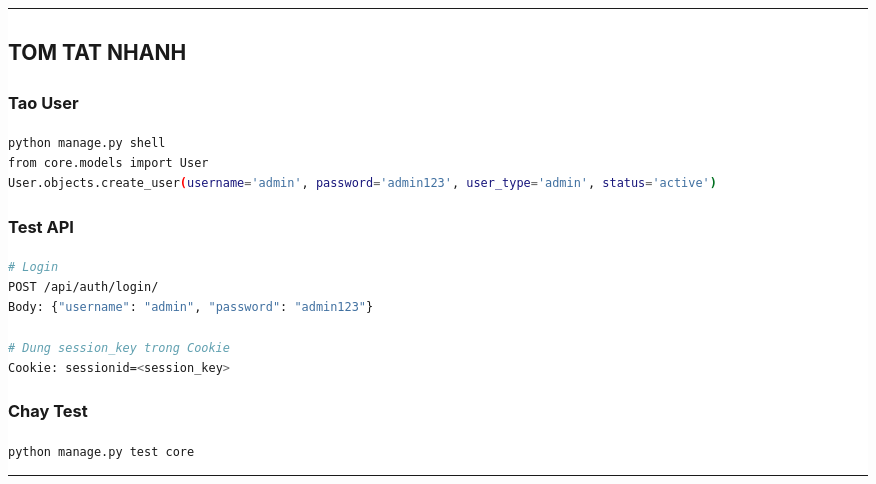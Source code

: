 
---

## TOM TAT NHANH

### Tao User
```bash
python manage.py shell
from core.models import User
User.objects.create_user(username='admin', password='admin123', user_type='admin', status='active')
```

### Test API
```bash
# Login
POST /api/auth/login/
Body: {"username": "admin", "password": "admin123"}

# Dung session_key trong Cookie
Cookie: sessionid=<session_key>
```

### Chay Test
```bash
python manage.py test core
```

---

